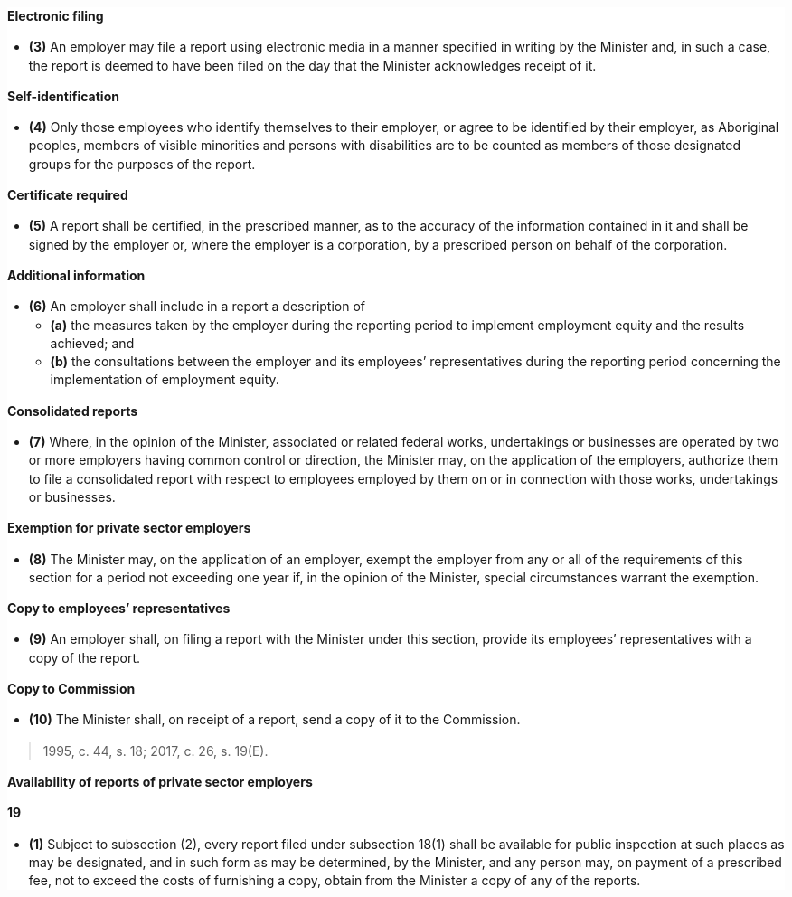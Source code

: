 **Electronic filing**

- **(3)** An employer may file a report using electronic media in a manner specified in writing by the Minister and, in such a case, the report is deemed to have been filed on the day that the Minister acknowledges receipt of it.

**Self-identification**

- **(4)** Only those employees who identify themselves to their employer, or agree to be identified by their employer, as  Aboriginal peoples, members of visible minorities and persons with disabilities are to be counted as members of those designated groups for the purposes of the report.

**Certificate required**

- **(5)** A report shall be certified, in the prescribed manner, as to the accuracy of the information contained in it and shall be signed by the employer or, where the employer is a corporation, by a prescribed person on behalf of the corporation.

**Additional information**

- **(6)** An employer shall include in a report a description of
	- **(a)** the measures taken by the employer during the reporting period to implement employment equity and the results achieved; and
	- **(b)** the consultations between the employer and its employees’ representatives during the reporting period concerning the implementation of employment equity.

**Consolidated reports**

- **(7)** Where, in the opinion of the Minister, associated or related federal works, undertakings or businesses are operated by two or more employers having common control or direction, the Minister may, on the application of the employers, authorize them to file a consolidated report with respect to employees employed by them on or in connection with those works, undertakings or businesses.

**Exemption for private sector employers**

- **(8)** The Minister may, on the application of an employer, exempt the employer from any or all of the requirements of this section for a period not exceeding one year if, in the opinion of the Minister, special circumstances warrant the exemption.

**Copy to employees’ representatives**

- **(9)** An employer shall, on filing a report with the Minister under this section, provide its employees’ representatives with a copy of the report.

**Copy to Commission**

- **(10)** The Minister shall, on receipt of a report, send a copy of it to the Commission.
> 1995, c. 44, s. 18; 2017, c. 26, s. 19(E).





**Availability of reports of private sector employers**

**19** 

- **(1)** Subject to subsection (2), every report filed under subsection 18(1) shall be available for public inspection at such places as may be designated, and in such form as may be determined, by the Minister, and any person may, on payment of a prescribed fee, not to exceed the costs of furnishing a copy, obtain from the Minister a copy of any of the reports.

